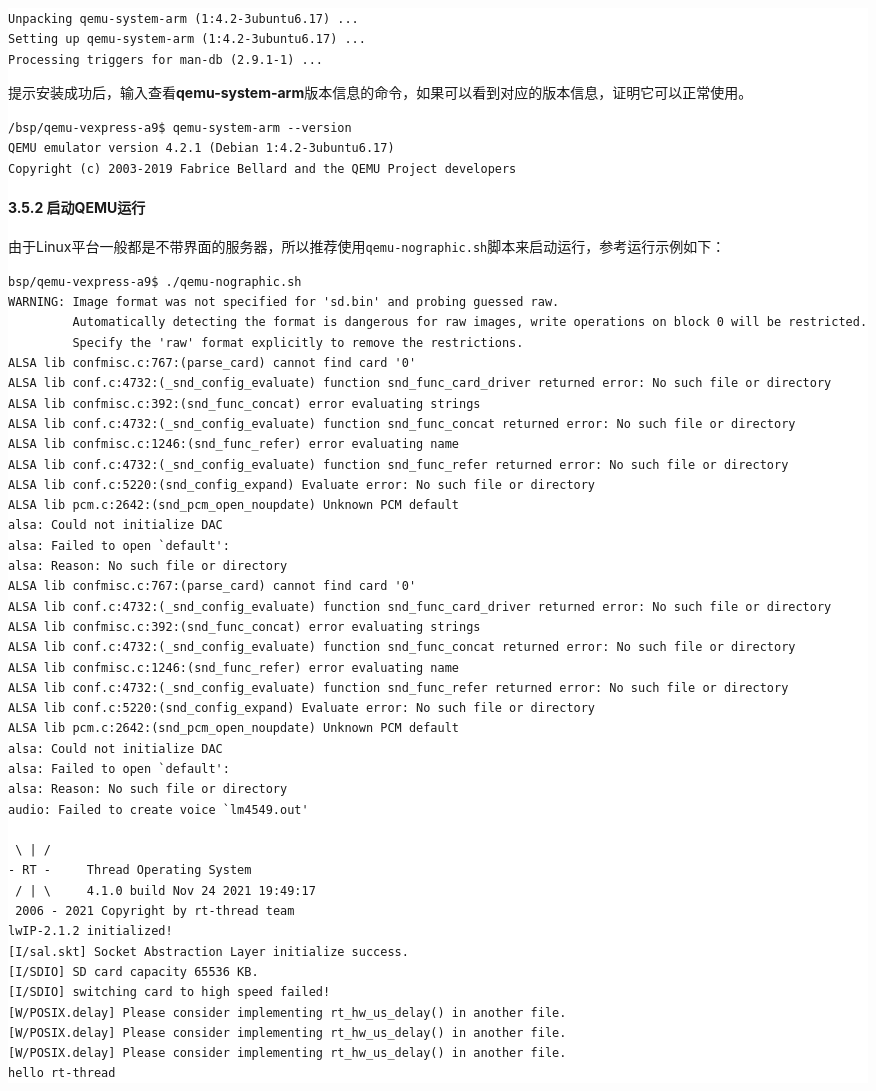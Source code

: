 ```shell
Unpacking qemu-system-arm (1:4.2-3ubuntu6.17) ...
Setting up qemu-system-arm (1:4.2-3ubuntu6.17) ...
Processing triggers for man-db (2.9.1-1) ...
```

提示安装成功后，输入查看**qemu-system-arm**版本信息的命令，如果可以看到对应的版本信息，证明它可以正常使用。

```shell
/bsp/qemu-vexpress-a9$ qemu-system-arm --version
QEMU emulator version 4.2.1 (Debian 1:4.2-3ubuntu6.17)
Copyright (c) 2003-2019 Fabrice Bellard and the QEMU Project developers
```

#### 3.5.2 启动QEMU运行

由于Linux平台一般都是不带界面的服务器，所以推荐使用`qemu-nographic.sh`脚本来启动运行，参考运行示例如下：

```shell
bsp/qemu-vexpress-a9$ ./qemu-nographic.sh
WARNING: Image format was not specified for 'sd.bin' and probing guessed raw.
         Automatically detecting the format is dangerous for raw images, write operations on block 0 will be restricted.
         Specify the 'raw' format explicitly to remove the restrictions.
ALSA lib confmisc.c:767:(parse_card) cannot find card '0'
ALSA lib conf.c:4732:(_snd_config_evaluate) function snd_func_card_driver returned error: No such file or directory
ALSA lib confmisc.c:392:(snd_func_concat) error evaluating strings
ALSA lib conf.c:4732:(_snd_config_evaluate) function snd_func_concat returned error: No such file or directory
ALSA lib confmisc.c:1246:(snd_func_refer) error evaluating name
ALSA lib conf.c:4732:(_snd_config_evaluate) function snd_func_refer returned error: No such file or directory
ALSA lib conf.c:5220:(snd_config_expand) Evaluate error: No such file or directory
ALSA lib pcm.c:2642:(snd_pcm_open_noupdate) Unknown PCM default
alsa: Could not initialize DAC
alsa: Failed to open `default':
alsa: Reason: No such file or directory
ALSA lib confmisc.c:767:(parse_card) cannot find card '0'
ALSA lib conf.c:4732:(_snd_config_evaluate) function snd_func_card_driver returned error: No such file or directory
ALSA lib confmisc.c:392:(snd_func_concat) error evaluating strings
ALSA lib conf.c:4732:(_snd_config_evaluate) function snd_func_concat returned error: No such file or directory
ALSA lib confmisc.c:1246:(snd_func_refer) error evaluating name
ALSA lib conf.c:4732:(_snd_config_evaluate) function snd_func_refer returned error: No such file or directory
ALSA lib conf.c:5220:(snd_config_expand) Evaluate error: No such file or directory
ALSA lib pcm.c:2642:(snd_pcm_open_noupdate) Unknown PCM default
alsa: Could not initialize DAC
alsa: Failed to open `default':
alsa: Reason: No such file or directory
audio: Failed to create voice `lm4549.out'

 \ | /
- RT -     Thread Operating System
 / | \     4.1.0 build Nov 24 2021 19:49:17
 2006 - 2021 Copyright by rt-thread team
lwIP-2.1.2 initialized!
[I/sal.skt] Socket Abstraction Layer initialize success.
[I/SDIO] SD card capacity 65536 KB.
[I/SDIO] switching card to high speed failed!
[W/POSIX.delay] Please consider implementing rt_hw_us_delay() in another file.
[W/POSIX.delay] Please consider implementing rt_hw_us_delay() in another file.
[W/POSIX.delay] Please consider implementing rt_hw_us_delay() in another file.
hello rt-thread
```

[1]: http://infocenter.arm.com/help/index.jsp?topic=/com.arm.doc.subset.boards.express/index.html
[2]: https://www.rt-thread.org/page/download.html
[3]: https://launchpad.net/gcc-arm-embedded/5.0/5-2016-q3-update/+download/gcc-arm-none-eabi-5_4-2016q3-20160926-linux.tar.bz2
[4]: https://github.com/BernardXiong
[5]: https://github.com/recan-li